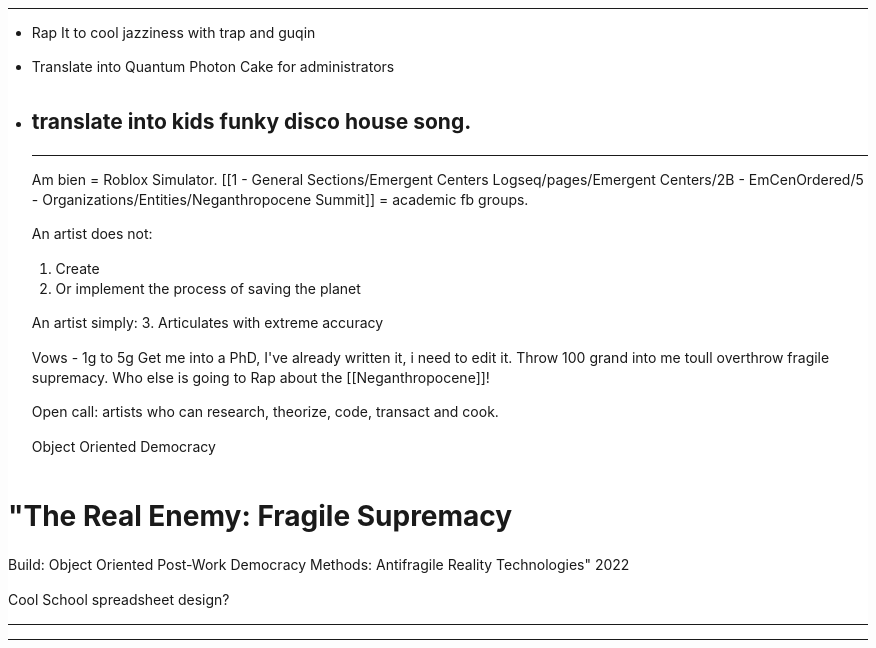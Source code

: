   
  
  
  
  
  
  
  
  
  
  
  
  ---
- Rap It to cool jazziness with trap and guqin
- Translate into Quantum Photon Cake for administrators
- translate into kids funky disco house song.
  ---
  
  
  
  
  
  
  
  
  
  
  ---
  
  
  Am bien = Roblox Simulator.
  [[1 - General Sections/Emergent Centers Logseq/pages/Emergent Centers/2B - EmCenOrdered/5 - Organizations/Entities/Neganthropocene Summit]] = academic fb groups.
  
  
  
  
  
  
  An artist does not:
  1. Create
  2. Or implement the process of saving the planet
  
  An artist simply:
  3. Articulates with extreme accuracy
  
  
  
  Vows - 1g to 5g
  Get me into a PhD, I've already written it, i need to edit it. Throw 100 grand into me toull overthrow fragile supremacy. Who else is going to Rap about the [[Neganthropocene]]!
  
  
  
  
  Open call: artists who can research, theorize, code, transact and cook.
  
  
  Object Oriented Democracy
# "The Real Enemy: Fragile Supremacy
Build: Object Oriented Post-Work Democracy
Methods: Antifragile Reality Technologies" 2022


Cool School spreadsheet design?

---
---
